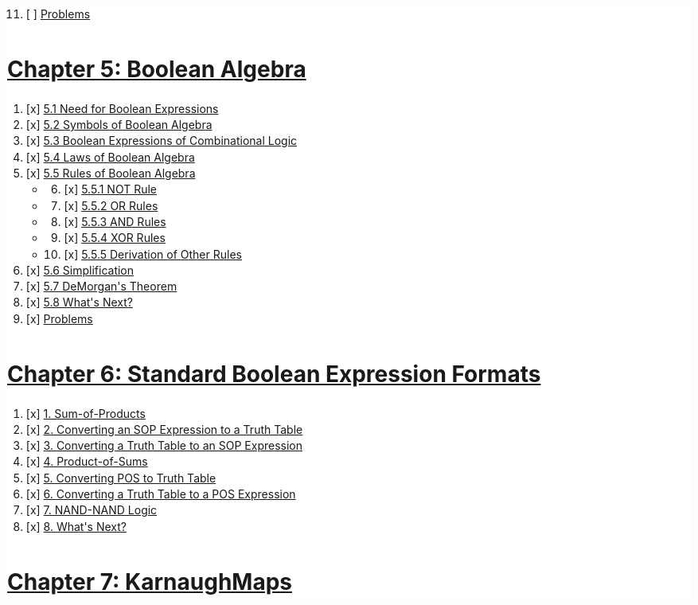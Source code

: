 11. [ ] [Problems](https://github.com/c4arl0s/Chapter4LogicFunctionsAndGates#-problems)

# [Chapter 5: Boolean Algebra](https://github.com/c4arl0s/Chapter5BooleanAlgebra#5-chapter-five-boolean-algebra)

1. [x] [5.1 Need for Boolean Expressions](https://github.com/c4arl0s/Chapter5BooleanAlgebra#-51-need-for-boolean-expressions)
2. [x] [5.2 Symbols of Boolean Algebra](https://github.com/c4arl0s/Chapter5BooleanAlgebra#-52-symbols-of-boolean-algebra)
3. [x] [5.3 Boolean Expressions of Combinational Logic](https://github.com/c4arl0s/Chapter5BooleanAlgebra#-53-boolean-expressions-of-combinational-logic)
4. [x] [5.4 Laws of Boolean Algebra](https://github.com/c4arl0s/Chapter5BooleanAlgebra#-54-laws-of-boolean-algebra)
5. [x] [5.5 Rules of Boolean Algebra](https://github.com/c4arl0s/Chapter5BooleanAlgebra#-55-rules-of-boolean-algebra)
    - 6. [x] [5.5.1 NOT Rule](https://github.com/c4arl0s/Chapter5BooleanAlgebra#-551-not-rule)
    - 7. [x] [5.5.2 OR Rules](https://github.com/c4arl0s/Chapter5BooleanAlgebra#-552-or-rules)
    - 8. [x] [5.5.3 AND Rules](https://github.com/c4arl0s/Chapter5BooleanAlgebra#-553-and-rules)
    - 9. [x] [5.5.4 XOR Rules](https://github.com/c4arl0s/Chapter5BooleanAlgebra#-554-xor-rules)
    - 10. [x] [5.5.5 Derivation of Other Rules](https://github.com/c4arl0s/Chapter5BooleanAlgebra#-555-derivation-of-other-rules)
11. [x] [5.6 Simplification](https://github.com/c4arl0s/Chapter5BooleanAlgebra#-56-simplification)
12. [x] [5.7 DeMorgan's Theorem](https://github.com/c4arl0s/Chapter5BooleanAlgebra#-57-demorgans-theorem)
13. [x] [5.8 What's Next?](https://github.com/c4arl0s/Chapter5BooleanAlgebra#-58-whats-next)
14. [x] [Problems](https://github.com/c4arl0s/Chapter5BooleanAlgebra#-problems)

# [Chapter 6: Standard Boolean Expression Formats](https://github.com/c4arl0s/Chapter6StandardBooleanExpressionFormats#6-standard-boolean-expression-formats)

1. [x] [1. Sum-of-Products](https://github.com/c4arl0s/Chapter6StandardBooleanExpressionFormats#1-sum-of-products)
2. [x] [2. Converting an SOP Expression to a Truth Table](https://github.com/c4arl0s/Chapter6StandardBooleanExpressionFormats#2-converting-an-sop-expression-to-a-truth-table)
3. [x] [3. Converting a Truth Table to an SOP Expression](https://github.com/c4arl0s/Chapter6StandardBooleanExpressionFormats#3-converting-a-truth-table-to-an-sop-expression)
4. [x] [4. Product-of-Sums](https://github.com/c4arl0s/Chapter6StandardBooleanExpressionFormats#4-product-of-sums)
5. [x] [5. Converting POS to Truth Table](https://github.com/c4arl0s/Chapter6StandardBooleanExpressionFormats#5-converting-pos-to-truth-table)
6. [x] [6. Converting a Truth Table to a POS Expression](https://github.com/c4arl0s/Chapter6StandardBooleanExpressionFormats#6-converting-a-truth-table-to-a-pos-expression)
7. [x] [7. NAND-NAND Logic](https://github.com/c4arl0s/Chapter6StandardBooleanExpressionFormats#7-nand-nand-logic)
8. [x] [8. What's Next?](https://github.com/c4arl0s/Chapter6StandardBooleanExpressionFormats#8-whats-next)

# [Chapter 7: KarnaughMaps](https://github.com/c4arl0s/Chapter7KarnaughMaps#chapter-7-karnaughmaps)
